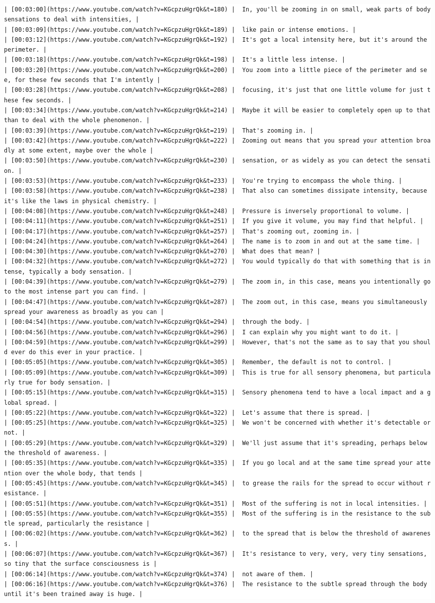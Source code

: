     | [00:03:00](https://www.youtube.com/watch?v=KGcpzuHgrQk&t=180) |  In, you'll be zooming in on small, weak parts of body sensations to deal with intensities, |
    | [00:03:09](https://www.youtube.com/watch?v=KGcpzuHgrQk&t=189) |  like pain or intense emotions. |
    | [00:03:12](https://www.youtube.com/watch?v=KGcpzuHgrQk&t=192) |  It's got a local intensity here, but it's around the perimeter. |
    | [00:03:18](https://www.youtube.com/watch?v=KGcpzuHgrQk&t=198) |  It's a little less intense. |
    | [00:03:20](https://www.youtube.com/watch?v=KGcpzuHgrQk&t=200) |  You zoom into a little piece of the perimeter and see, for these few seconds that I'm intently |
    | [00:03:28](https://www.youtube.com/watch?v=KGcpzuHgrQk&t=208) |  focusing, it's just that one little volume for just these few seconds. |
    | [00:03:34](https://www.youtube.com/watch?v=KGcpzuHgrQk&t=214) |  Maybe it will be easier to completely open up to that than to deal with the whole phenomenon. |
    | [00:03:39](https://www.youtube.com/watch?v=KGcpzuHgrQk&t=219) |  That's zooming in. |
    | [00:03:42](https://www.youtube.com/watch?v=KGcpzuHgrQk&t=222) |  Zooming out means that you spread your attention broadly at some extent, maybe over the whole |
    | [00:03:50](https://www.youtube.com/watch?v=KGcpzuHgrQk&t=230) |  sensation, or as widely as you can detect the sensation. |
    | [00:03:53](https://www.youtube.com/watch?v=KGcpzuHgrQk&t=233) |  You're trying to encompass the whole thing. |
    | [00:03:58](https://www.youtube.com/watch?v=KGcpzuHgrQk&t=238) |  That also can sometimes dissipate intensity, because it's like the laws in physical chemistry. |
    | [00:04:08](https://www.youtube.com/watch?v=KGcpzuHgrQk&t=248) |  Pressure is inversely proportional to volume. |
    | [00:04:11](https://www.youtube.com/watch?v=KGcpzuHgrQk&t=251) |  If you give it volume, you may find that helpful. |
    | [00:04:17](https://www.youtube.com/watch?v=KGcpzuHgrQk&t=257) |  That's zooming out, zooming in. |
    | [00:04:24](https://www.youtube.com/watch?v=KGcpzuHgrQk&t=264) |  The name is to zoom in and out at the same time. |
    | [00:04:30](https://www.youtube.com/watch?v=KGcpzuHgrQk&t=270) |  What does that mean? |
    | [00:04:32](https://www.youtube.com/watch?v=KGcpzuHgrQk&t=272) |  You would typically do that with something that is intense, typically a body sensation. |
    | [00:04:39](https://www.youtube.com/watch?v=KGcpzuHgrQk&t=279) |  The zoom in, in this case, means you intentionally go to the most intense part you can find. |
    | [00:04:47](https://www.youtube.com/watch?v=KGcpzuHgrQk&t=287) |  The zoom out, in this case, means you simultaneously spread your awareness as broadly as you can |
    | [00:04:54](https://www.youtube.com/watch?v=KGcpzuHgrQk&t=294) |  through the body. |
    | [00:04:56](https://www.youtube.com/watch?v=KGcpzuHgrQk&t=296) |  I can explain why you might want to do it. |
    | [00:04:59](https://www.youtube.com/watch?v=KGcpzuHgrQk&t=299) |  However, that's not the same as to say that you should ever do this ever in your practice. |
    | [00:05:05](https://www.youtube.com/watch?v=KGcpzuHgrQk&t=305) |  Remember, the default is not to control. |
    | [00:05:09](https://www.youtube.com/watch?v=KGcpzuHgrQk&t=309) |  This is true for all sensory phenomena, but particularly true for body sensation. |
    | [00:05:15](https://www.youtube.com/watch?v=KGcpzuHgrQk&t=315) |  Sensory phenomena tend to have a local impact and a global spread. |
    | [00:05:22](https://www.youtube.com/watch?v=KGcpzuHgrQk&t=322) |  Let's assume that there is spread. |
    | [00:05:25](https://www.youtube.com/watch?v=KGcpzuHgrQk&t=325) |  We won't be concerned with whether it's detectable or not. |
    | [00:05:29](https://www.youtube.com/watch?v=KGcpzuHgrQk&t=329) |  We'll just assume that it's spreading, perhaps below the threshold of awareness. |
    | [00:05:35](https://www.youtube.com/watch?v=KGcpzuHgrQk&t=335) |  If you go local and at the same time spread your attention over the whole body, that tends |
    | [00:05:45](https://www.youtube.com/watch?v=KGcpzuHgrQk&t=345) |  to grease the rails for the spread to occur without resistance. |
    | [00:05:51](https://www.youtube.com/watch?v=KGcpzuHgrQk&t=351) |  Most of the suffering is not in local intensities. |
    | [00:05:55](https://www.youtube.com/watch?v=KGcpzuHgrQk&t=355) |  Most of the suffering is in the resistance to the subtle spread, particularly the resistance |
    | [00:06:02](https://www.youtube.com/watch?v=KGcpzuHgrQk&t=362) |  to the spread that is below the threshold of awareness. |
    | [00:06:07](https://www.youtube.com/watch?v=KGcpzuHgrQk&t=367) |  It's resistance to very, very, very tiny sensations, so tiny that the surface consciousness is |
    | [00:06:14](https://www.youtube.com/watch?v=KGcpzuHgrQk&t=374) |  not aware of them. |
    | [00:06:16](https://www.youtube.com/watch?v=KGcpzuHgrQk&t=376) |  The resistance to the subtle spread through the body until it's been trained away is huge. |